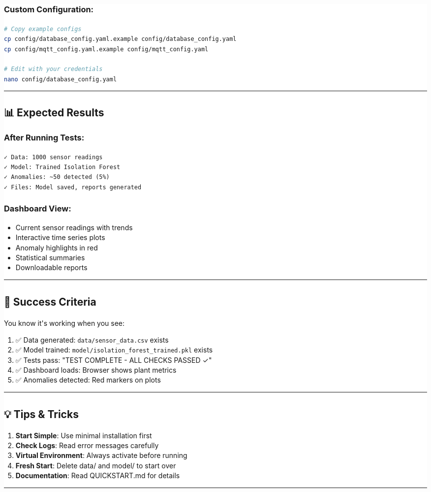 ### Custom Configuration:
```bash
# Copy example configs
cp config/database_config.yaml.example config/database_config.yaml
cp config/mqtt_config.yaml.example config/mqtt_config.yaml

# Edit with your credentials
nano config/database_config.yaml
```

---

## 📊 Expected Results

### After Running Tests:
```
✓ Data: 1000 sensor readings
✓ Model: Trained Isolation Forest
✓ Anomalies: ~50 detected (5%)
✓ Files: Model saved, reports generated
```

### Dashboard View:
- Current sensor readings with trends
- Interactive time series plots
- Anomaly highlights in red
- Statistical summaries
- Downloadable reports

---

## 🎯 Success Criteria

You know it's working when you see:

1. ✅ Data generated: `data/sensor_data.csv` exists
2. ✅ Model trained: `model/isolation_forest_trained.pkl` exists
3. ✅ Tests pass: "TEST COMPLETE - ALL CHECKS PASSED ✓"
4. ✅ Dashboard loads: Browser shows plant metrics
5. ✅ Anomalies detected: Red markers on plots

---

## 💡 Tips & Tricks

1. **Start Simple**: Use minimal installation first
2. **Check Logs**: Read error messages carefully
3. **Virtual Environment**: Always activate before running
4. **Fresh Start**: Delete data/ and model/ to start over
5. **Documentation**: Read QUICKSTART.md for details

---